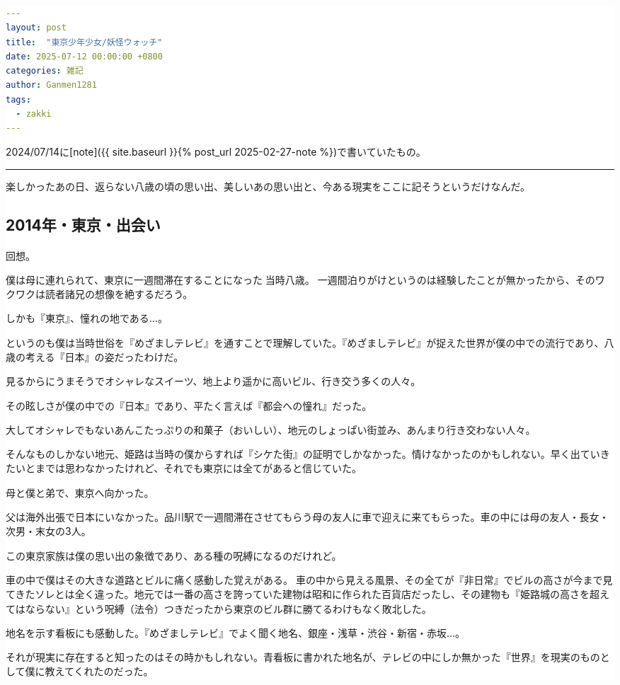 ```yaml
---
layout: post
title:  "東京少年少女/妖怪ウォッチ"
date: 2025-07-12 00:00:00 +0800
categories: 雑記
author: Ganmen1281
tags:
  - zakki
---
```


2024/07/14に[note]({{ site.baseurl }}{% post_url 2025-02-27-note %})で書いていたもの。

<iframe class="note-embed" src="https://note.com/embed/notes/n5ec260bec507" style="border: 0; display: block; max-width: 99%; width: 494px; padding: 0px; margin: 10px 0px; position: static; visibility: visible;" height="400"></iframe><script async src="https://note.com/scripts/embed.js" charset="utf-8"></script>



------------------------------------------------------------------------------------------------



楽しかったあの日、返らない八歳の頃の思い出、美しいあの思い出と、今ある現実をここに記そうというだけなんだ。

## 2014年・東京・出会い

回想。

僕は母に連れられて、東京に一週間滞在することになった
当時八歳。
一週間泊りがけというのは経験したことが無かったから、そのワクワクは読者諸兄の想像を絶するだろう。

しかも『東京』、憧れの地である…。

というのも僕は当時世俗を『めざましテレビ』を通すことで理解していた。『めざましテレビ』が捉えた世界が僕の中での流行であり、八歳の考える『日本』の姿だったわけだ。

見るからにうまそうでオシャレなスイーツ、地上より遥かに高いビル、行き交う多くの人々。

その眩しさが僕の中での『日本』であり、平たく言えば『都会への憧れ』だった。

大してオシャレでもないあんこたっぷりの和菓子（おいしい）、地元のしょっぱい街並み、あんまり行き交わない人々。

そんなものしかない地元、姫路は当時の僕からすれば『シケた街』の証明でしかなかった。情けなかったのかもしれない。早く出ていきたいとまでは思わなかったけれど、それでも東京には全てがあると信じていた。

母と僕と弟で、東京へ向かった。

父は海外出張で日本にいなかった。品川駅で一週間滞在させてもらう母の友人に車で迎えに来てもらった。車の中には母の友人・長女・次男・末女の3人。

この東京家族は僕の思い出の象徴であり、ある種の呪縛になるのだけれど。

車の中で僕はその大きな道路とビルに痛く感動した覚えがある。
車の中から見える風景、その全てが『非日常』でビルの高さが今まで見てきたソレとは全く違った。地元では一番の高さを誇っていた建物は昭和に作られた百貨店だったし、その建物も『姫路城の高さを超えてはならない』という呪縛（法令）つきだったから東京のビル群に勝てるわけもなく敗北した。

地名を示す看板にも感動した。『めざましテレビ』でよく聞く地名、銀座・浅草・渋谷・新宿・赤坂…。

それが現実に存在すると知ったのはその時かもしれない。青看板に書かれた地名が、テレビの中にしか無かった『世界』を現実のものとして僕に教えてくれたのだった。
